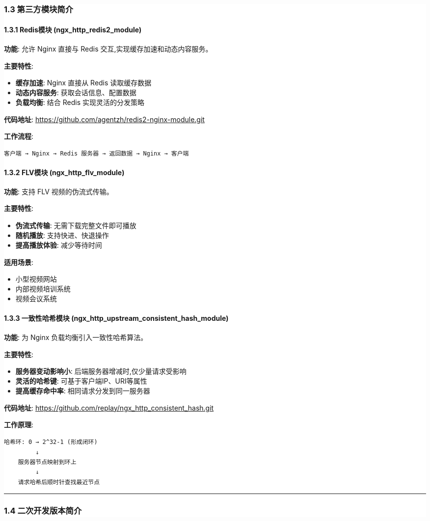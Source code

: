 
### 1.3 第三方模块简介

#### 1.3.1 Redis模块 (ngx_http_redis2_module)

**功能**: 允许 Nginx 直接与 Redis 交互,实现缓存加速和动态内容服务。

**主要特性**:
- **缓存加速**: Nginx 直接从 Redis 读取缓存数据
- **动态内容服务**: 获取会话信息、配置数据
- **负载均衡**: 结合 Redis 实现灵活的分发策略

**代码地址**: https://github.com/agentzh/redis2-nginx-module.git

**工作流程**:
```
客户端 → Nginx → Redis 服务器 → 返回数据 → Nginx → 客户端
```

#### 1.3.2 FLV模块 (ngx_http_flv_module)

**功能**: 支持 FLV 视频的伪流式传输。

**主要特性**:
- **伪流式传输**: 无需下载完整文件即可播放
- **随机播放**: 支持快进、快退操作
- **提高播放体验**: 减少等待时间

**适用场景**:
- 小型视频网站
- 内部视频培训系统
- 视频会议系统

#### 1.3.3 一致性哈希模块 (ngx_http_upstream_consistent_hash_module)

**功能**: 为 Nginx 负载均衡引入一致性哈希算法。

**主要特性**:
- **服务器变动影响小**: 后端服务器增减时,仅少量请求受影响
- **灵活的哈希键**: 可基于客户端IP、URI等属性
- **提高缓存命中率**: 相同请求分发到同一服务器

**代码地址**: https://github.com/replay/ngx_http_consistent_hash.git

**工作原理**:
```
哈希环: 0 → 2^32-1 (形成闭环)
         ↓
    服务器节点映射到环上
         ↓
    请求哈希后顺时针查找最近节点
```

---

### 1.4 二次开发版本简介
